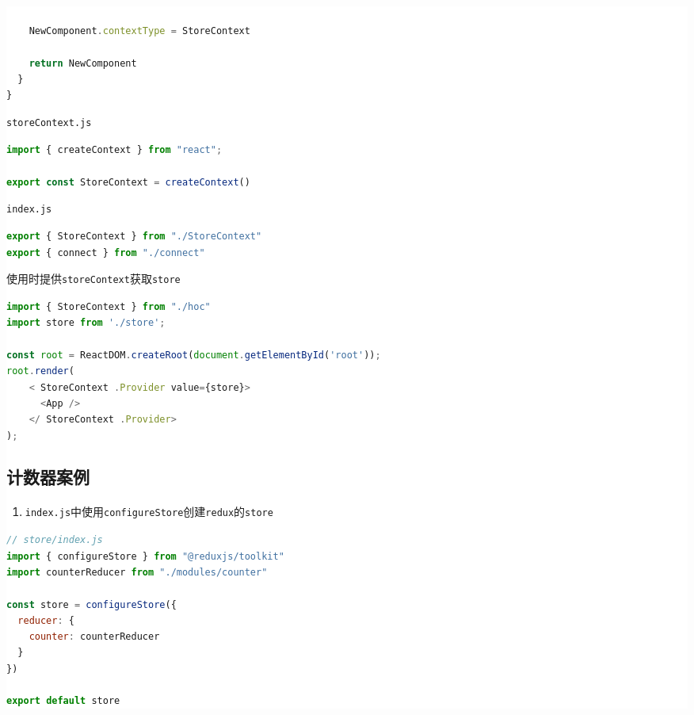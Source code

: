 ```js

    NewComponent.contextType = StoreContext

    return NewComponent
  }
}

```

`storeContext.js`

```js
import { createContext } from "react";

export const StoreContext = createContext()

```

`index.js`

```js
export { StoreContext } from "./StoreContext"
export { connect } from "./connect"

```

使用时提供`storeContext`获取`store`

```js
import { StoreContext } from "./hoc"
import store from './store';

const root = ReactDOM.createRoot(document.getElementById('root'));
root.render(
    < StoreContext .Provider value={store}>
      <App />
    </ StoreContext .Provider>
);
```

## 计数器案例

1.  `index.js`中使用`configureStore`创建`redux`的`store`

```js jsx
// store/index.js
import { configureStore } from "@reduxjs/toolkit"
import counterReducer from "./modules/counter"

const store = configureStore({
  reducer: {
    counter: counterReducer
  }
})

export default store
```
